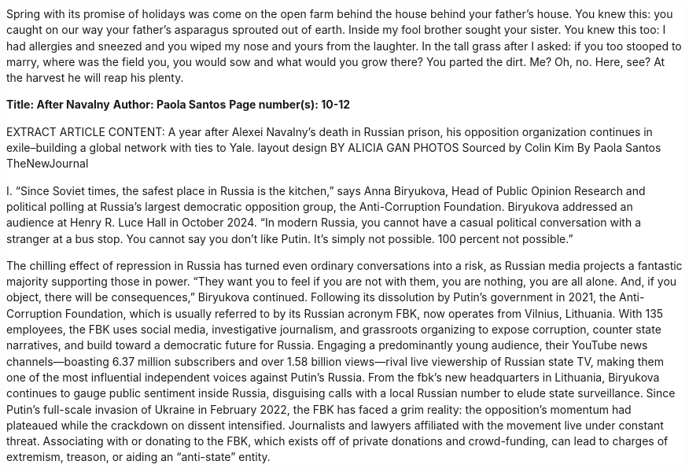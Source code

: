 Spring with its promise of holidays was 
come on the open farm 
behind the house 
behind your father’s house. 
You knew this: 
you caught on our way 
your father’s asparagus 
sprouted out of earth. 
Inside my fool brother sought your sister. 
You knew this too: 
I had allergies and sneezed 
and you wiped my nose 
and yours from the laughter. 
In the tall grass after 
I asked: if you too stooped to marry, where 
was the field you, you would sow and 
what would you grow there? 
You parted the dirt. Me? Oh, no. Here, see? 
At the harvest he will reap his plenty.


**Title: After Navalny**
**Author: Paola Santos**
**Page number(s): 10-12**

EXTRACT ARTICLE CONTENT:
A year after Alexei Navalny’s death in Russian prison, his opposition organization continues in exile–building a global network with ties to Yale.
layout design BY ALICIA GAN
PHOTOS Sourced by Colin Kim
By Paola Santos
TheNewJournal


I.
“Since Soviet times, the safest place in Russia is the kitchen,” says Anna Biryukova, Head of Public Opinion Research and political polling at Russia’s largest democratic opposition group, the Anti-Corruption Foundation. Biryukova addressed an audience at Henry R. Luce Hall in October 2024. “In modern Russia, you cannot have a casual political conversation with a stranger at a bus stop. You cannot say you don’t like Putin. It’s simply not pos­sible. 100 percent not possible.”

The chilling effect of repression in Russia has turned even ordinary conver­sations into a risk, as Russian media proj­ects a fantastic majority supporting those in power. “They want you to feel if you are not with them, you are nothing, you are all alone. And, if you object, there will be consequences,” Biryukova continued. Following its dissolution by Putin’s government in 2021, the Anti-Corruption Foundation, which is usually referred to by its Russian acro­nym FBK, now oper­ates from Vilnius, Lithuania. With 135 employees, the FBK uses social media, investigative jour­nalism, and grass­roots organizing to expose corruption, counter state narratives, and build toward a democratic future for Russia. Engaging a predominantly young audience, their YouTube news channels—boasting 6.37 million subscribers and over 1.58 billion views—rival live viewership of Russian state TV, making them one of the most influential independent voices against Putin’s Russia. From the fbk’s new head­quarters in Lithuania, Biryukova con­tinues to gauge public sentiment inside Russia, disguising calls with a local Russian number to elude state surveillance. Since Putin’s full-scale invasion of Ukraine in February 2022, the FBK has faced a grim reality: the opposi­tion’s momentum had plateaued while the crackdown on dissent intensified. Journalists and lawyers affiliated with the movement live under constant threat. Associating with or donating to the FBK, which exists off of private donations and crowd-funding, can lead to charges of extremism, treason, or aiding an “anti-state” entity. 
